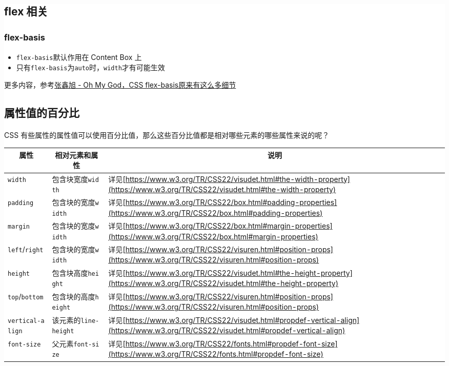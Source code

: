 ## flex 相关

### flex-basis

- `flex-basis`默认作用在 Content Box 上
- 只有`flex-basis`为`auto`时，`width`才有可能生效

更多内容，参考[张鑫旭 - Oh My God，CSS flex-basis原来有这么多细节](https://www.zhangxinxu.com/wordpress/2019/12/css-flex-basis/)

## 属性值的百分比

CSS 有些属性的属性值可以使用百分比值，那么这些百分比值都是相对哪些元素的哪些属性来说的呢？

| 属性             | 相对元素和属性        | 说明                                                                                                                                   |
| ---------------- | --------------------- | -------------------------------------------------------------------------------------------------------------------------------------- |
| `width`          | 包含块宽度`width`     | 详见[https://www.w3.org/TR/CSS22/visudet.html#the-width-property](https://www.w3.org/TR/CSS22/visudet.html#the-width-property)         |
| `padding`        | 包含块的宽度`width`   | 详见[https://www.w3.org/TR/CSS22/box.html#padding-properties](https://www.w3.org/TR/CSS22/box.html#padding-properties)                 |
| `margin`         | 包含块的宽度`width`   | 详见[https://www.w3.org/TR/CSS22/box.html#margin-properties](https://www.w3.org/TR/CSS22/box.html#margin-properties)                   |
| `left`/`right`   | 包含块的宽度`width`   | 详见[https://www.w3.org/TR/CSS22/visuren.html#position-props](https://www.w3.org/TR/CSS22/visuren.html#position-props)                 |
| `height`         | 包含块高度`height`    | 详见[https://www.w3.org/TR/CSS22/visudet.html#the-height-property](https://www.w3.org/TR/CSS22/visudet.html#the-height-property)       |
| `top`/`bottom`   | 包含块的高度`height`  | 详见[https://www.w3.org/TR/CSS22/visuren.html#position-props](https://www.w3.org/TR/CSS22/visuren.html#position-props)                 |
| `vertical-align` | 该元素的`line-height` | 详见[https://www.w3.org/TR/CSS22/visudet.html#propdef-vertical-align](https://www.w3.org/TR/CSS22/visudet.html#propdef-vertical-align) |
| `font-size`      | 父元素`font-size`     | 详见[https://www.w3.org/TR/CSS22/fonts.html#propdef-font-size](https://www.w3.org/TR/CSS22/fonts.html#propdef-font-size)               |
